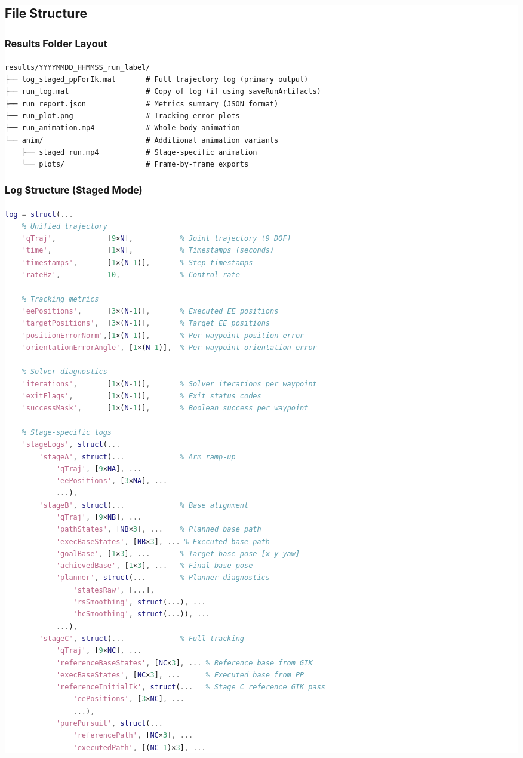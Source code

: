 
## File Structure

### Results Folder Layout
```
results/YYYYMMDD_HHMMSS_run_label/
├── log_staged_ppForIk.mat       # Full trajectory log (primary output)
├── run_log.mat                  # Copy of log (if using saveRunArtifacts)
├── run_report.json              # Metrics summary (JSON format)
├── run_plot.png                 # Tracking error plots
├── run_animation.mp4            # Whole-body animation
└── anim/                        # Additional animation variants
    ├── staged_run.mp4           # Stage-specific animation
    └── plots/                   # Frame-by-frame exports
```

### Log Structure (Staged Mode)
```matlab
log = struct(...
    % Unified trajectory
    'qTraj',            [9×N],           % Joint trajectory (9 DOF)
    'time',             [1×N],           % Timestamps (seconds)
    'timestamps',       [1×(N-1)],       % Step timestamps
    'rateHz',           10,              % Control rate
    
    % Tracking metrics
    'eePositions',      [3×(N-1)],       % Executed EE positions
    'targetPositions',  [3×(N-1)],       % Target EE positions
    'positionErrorNorm',[1×(N-1)],       % Per-waypoint position error
    'orientationErrorAngle', [1×(N-1)],  % Per-waypoint orientation error
    
    % Solver diagnostics
    'iterations',       [1×(N-1)],       % Solver iterations per waypoint
    'exitFlags',        [1×(N-1)],       % Exit status codes
    'successMask',      [1×(N-1)],       % Boolean success per waypoint
    
    % Stage-specific logs
    'stageLogs', struct(...
        'stageA', struct(...             % Arm ramp-up
            'qTraj', [9×NA], ...
            'eePositions', [3×NA], ...
            ...),
        'stageB', struct(...             % Base alignment
            'qTraj', [9×NB], ...
            'pathStates', [NB×3], ...    % Planned base path
            'execBaseStates', [NB×3], ... % Executed base path
            'goalBase', [1×3], ...       % Target base pose [x y yaw]
            'achievedBase', [1×3], ...   % Final base pose
            'planner', struct(...        % Planner diagnostics
                'statesRaw', [...],
                'rsSmoothing', struct(...), ...
                'hcSmoothing', struct(...)), ...
            ...),
        'stageC', struct(...             % Full tracking
            'qTraj', [9×NC], ...
            'referenceBaseStates', [NC×3], ... % Reference base from GIK
            'execBaseStates', [NC×3], ...      % Executed base from PP
            'referenceInitialIk', struct(...   % Stage C reference GIK pass
                'eePositions', [3×NC], ...
                ...),
            'purePursuit', struct(...
                'referencePath', [NC×3], ...
                'executedPath', [(NC-1)×3], ...
```
